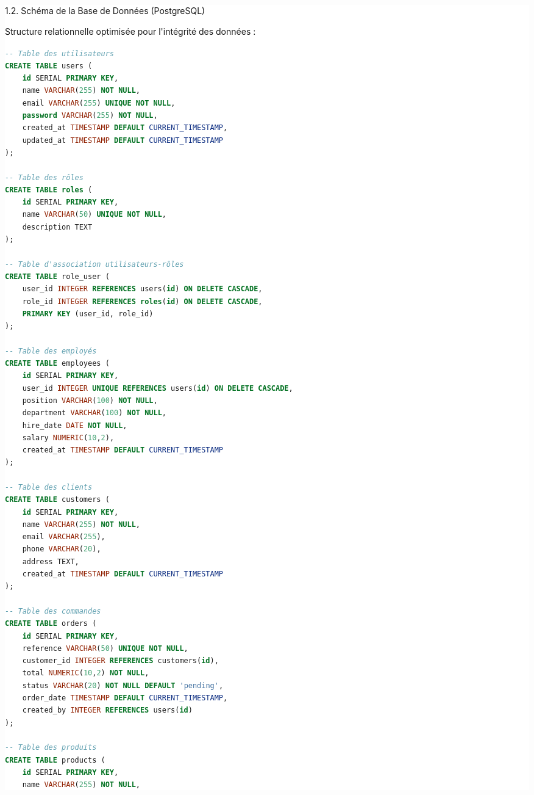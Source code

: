 1.2. Schéma de la Base de Données (PostgreSQL)

Structure relationnelle optimisée pour l'intégrité des données :

```sql
-- Table des utilisateurs
CREATE TABLE users (
    id SERIAL PRIMARY KEY,
    name VARCHAR(255) NOT NULL,
    email VARCHAR(255) UNIQUE NOT NULL,
    password VARCHAR(255) NOT NULL,
    created_at TIMESTAMP DEFAULT CURRENT_TIMESTAMP,
    updated_at TIMESTAMP DEFAULT CURRENT_TIMESTAMP
);

-- Table des rôles
CREATE TABLE roles (
    id SERIAL PRIMARY KEY,
    name VARCHAR(50) UNIQUE NOT NULL,
    description TEXT
);

-- Table d'association utilisateurs-rôles
CREATE TABLE role_user (
    user_id INTEGER REFERENCES users(id) ON DELETE CASCADE,
    role_id INTEGER REFERENCES roles(id) ON DELETE CASCADE,
    PRIMARY KEY (user_id, role_id)
);

-- Table des employés
CREATE TABLE employees (
    id SERIAL PRIMARY KEY,
    user_id INTEGER UNIQUE REFERENCES users(id) ON DELETE CASCADE,
    position VARCHAR(100) NOT NULL,
    department VARCHAR(100) NOT NULL,
    hire_date DATE NOT NULL,
    salary NUMERIC(10,2),
    created_at TIMESTAMP DEFAULT CURRENT_TIMESTAMP
);

-- Table des clients
CREATE TABLE customers (
    id SERIAL PRIMARY KEY,
    name VARCHAR(255) NOT NULL,
    email VARCHAR(255),
    phone VARCHAR(20),
    address TEXT,
    created_at TIMESTAMP DEFAULT CURRENT_TIMESTAMP
);

-- Table des commandes
CREATE TABLE orders (
    id SERIAL PRIMARY KEY,
    reference VARCHAR(50) UNIQUE NOT NULL,
    customer_id INTEGER REFERENCES customers(id),
    total NUMERIC(10,2) NOT NULL,
    status VARCHAR(20) NOT NULL DEFAULT 'pending',
    order_date TIMESTAMP DEFAULT CURRENT_TIMESTAMP,
    created_by INTEGER REFERENCES users(id)
);

-- Table des produits
CREATE TABLE products (
    id SERIAL PRIMARY KEY,
    name VARCHAR(255) NOT NULL,
```